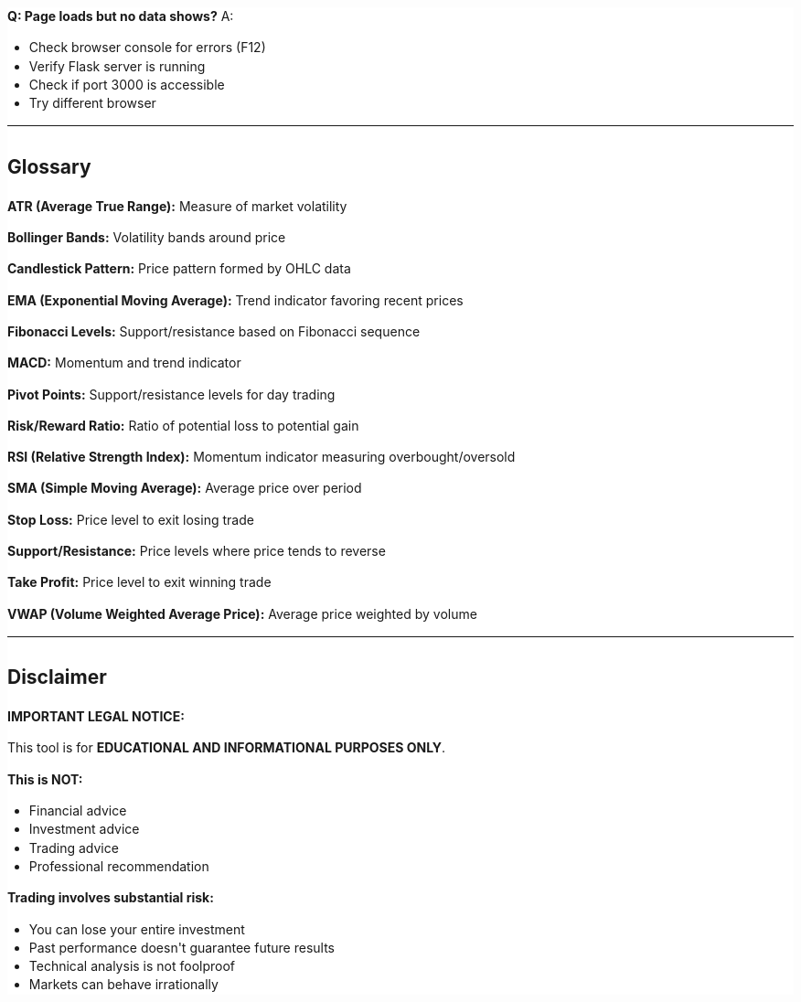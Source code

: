 **Q: Page loads but no data shows?**
A:
- Check browser console for errors (F12)
- Verify Flask server is running
- Check if port 3000 is accessible
- Try different browser

---

## Glossary

**ATR (Average True Range):** Measure of market volatility

**Bollinger Bands:** Volatility bands around price

**Candlestick Pattern:** Price pattern formed by OHLC data

**EMA (Exponential Moving Average):** Trend indicator favoring recent prices

**Fibonacci Levels:** Support/resistance based on Fibonacci sequence

**MACD:** Momentum and trend indicator

**Pivot Points:** Support/resistance levels for day trading

**Risk/Reward Ratio:** Ratio of potential loss to potential gain

**RSI (Relative Strength Index):** Momentum indicator measuring overbought/oversold

**SMA (Simple Moving Average):** Average price over period

**Stop Loss:** Price level to exit losing trade

**Support/Resistance:** Price levels where price tends to reverse

**Take Profit:** Price level to exit winning trade

**VWAP (Volume Weighted Average Price):** Average price weighted by volume

---

## Disclaimer

**IMPORTANT LEGAL NOTICE:**

This tool is for **EDUCATIONAL AND INFORMATIONAL PURPOSES ONLY**.

**This is NOT:**
- Financial advice
- Investment advice
- Trading advice
- Professional recommendation

**Trading involves substantial risk:**
- You can lose your entire investment
- Past performance doesn't guarantee future results
- Technical analysis is not foolproof
- Markets can behave irrationally

